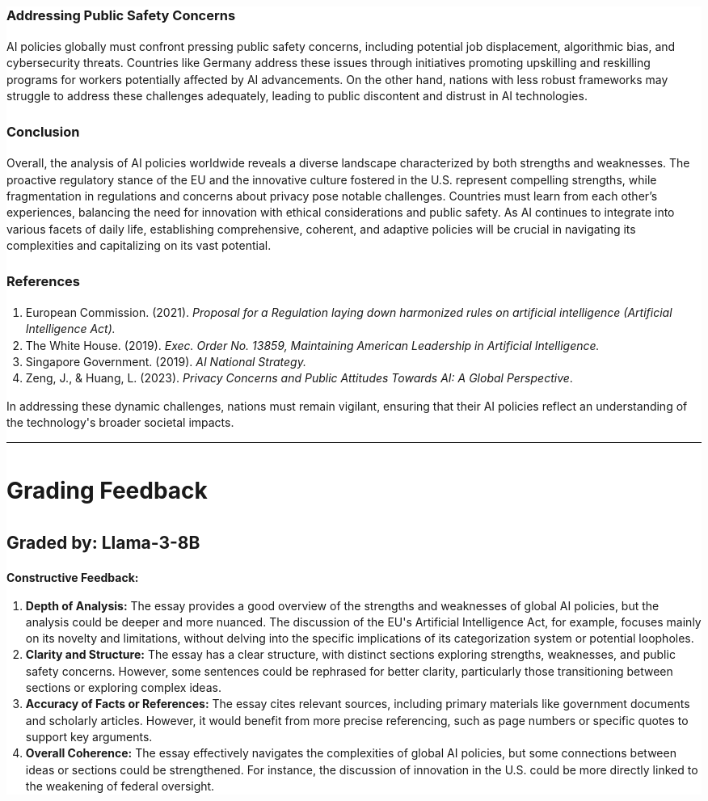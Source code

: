 ### Addressing Public Safety Concerns

AI policies globally must confront pressing public safety concerns, including potential job displacement, algorithmic bias, and cybersecurity threats. Countries like Germany address these issues through initiatives promoting upskilling and reskilling programs for workers potentially affected by AI advancements. On the other hand, nations with less robust frameworks may struggle to address these challenges adequately, leading to public discontent and distrust in AI technologies.

### Conclusion

Overall, the analysis of AI policies worldwide reveals a diverse landscape characterized by both strengths and weaknesses. The proactive regulatory stance of the EU and the innovative culture fostered in the U.S. represent compelling strengths, while fragmentation in regulations and concerns about privacy pose notable challenges. Countries must learn from each other’s experiences, balancing the need for innovation with ethical considerations and public safety. As AI continues to integrate into various facets of daily life, establishing comprehensive, coherent, and adaptive policies will be crucial in navigating its complexities and capitalizing on its vast potential. 

### References

1. European Commission. (2021). *Proposal for a Regulation laying down harmonized rules on artificial intelligence (Artificial Intelligence Act).*
2. The White House. (2019). *Exec. Order No. 13859, Maintaining American Leadership in Artificial Intelligence.*
3. Singapore Government. (2019). *AI National Strategy.*
4. Zeng, J., & Huang, L. (2023). *Privacy Concerns and Public Attitudes Towards AI: A Global Perspective*. 

In addressing these dynamic challenges, nations must remain vigilant, ensuring that their AI policies reflect an understanding of the technology's broader societal impacts.

---

# Grading Feedback

## Graded by: Llama-3-8B

**Constructive Feedback:**

1. **Depth of Analysis:** The essay provides a good overview of the strengths and weaknesses of global AI policies, but the analysis could be deeper and more nuanced. The discussion of the EU's Artificial Intelligence Act, for example, focuses mainly on its novelty and limitations, without delving into the specific implications of its categorization system or potential loopholes.
2. **Clarity and Structure:** The essay has a clear structure, with distinct sections exploring strengths, weaknesses, and public safety concerns. However, some sentences could be rephrased for better clarity, particularly those transitioning between sections or exploring complex ideas.
3. **Accuracy of Facts or References:** The essay cites relevant sources, including primary materials like government documents and scholarly articles. However, it would benefit from more precise referencing, such as page numbers or specific quotes to support key arguments.
4. **Overall Coherence:** The essay effectively navigates the complexities of global AI policies, but some connections between ideas or sections could be strengthened. For instance, the discussion of innovation in the U.S. could be more directly linked to the weakening of federal oversight.

